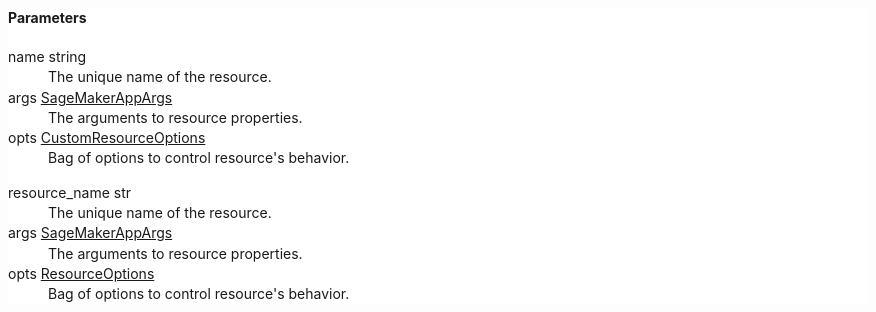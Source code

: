 #### Parameters

<div>
<pulumi-choosable type="language" values="javascript,typescript">

<dl class="resources-properties"><dt
        class="property-required" title="Required">
        <span>name</span>
        <span class="property-indicator"></span>
        <span class="property-type">string</span>
    </dt>
    <dd>The unique name of the resource.</dd><dt
        class="property-required" title="Required">
        <span>args</span>
        <span class="property-indicator"></span>
        <span class="property-type"><a href="#inputs">SageMakerAppArgs</a></span>
    </dt>
    <dd>The arguments to resource properties.</dd><dt
        class="property-optional" title="Optional">
        <span>opts</span>
        <span class="property-indicator"></span>
        <span class="property-type"><a href="/docs/reference/pkg/nodejs/pulumi/pulumi/#CustomResourceOptions">CustomResourceOptions</a></span>
    </dt>
    <dd>Bag of options to control resource&#39;s behavior.</dd></dl>

</pulumi-choosable>
</div>

<div>
<pulumi-choosable type="language" values="python">

<dl class="resources-properties"><dt
        class="property-required" title="Required">
        <span>resource_name</span>
        <span class="property-indicator"></span>
        <span class="property-type">str</span>
    </dt>
    <dd>The unique name of the resource.</dd><dt
        class="property-required" title="Required">
        <span>args</span>
        <span class="property-indicator"></span>
        <span class="property-type"><a href="#inputs">SageMakerAppArgs</a></span>
    </dt>
    <dd>The arguments to resource properties.</dd><dt
        class="property-optional" title="Optional">
        <span>opts</span>
        <span class="property-indicator"></span>
        <span class="property-type"><a href="/docs/reference/pkg/python/pulumi/#pulumi.ResourceOptions">ResourceOptions</a></span>
    </dt>
    <dd>Bag of options to control resource&#39;s behavior.</dd></dl>
